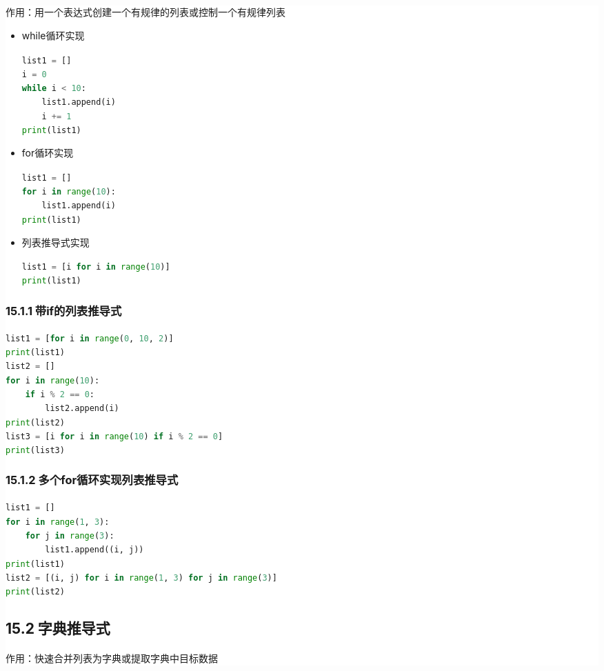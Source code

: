 作用：用一个表达式创建一个有规律的列表或控制一个有规律列表

* while循环实现
  ~~~python
  list1 = []
  i = 0
  while i < 10:
      list1.append(i)
      i += 1
  print(list1)
  ~~~

* for循环实现
  ~~~python
  list1 = []
  for i in range(10):
      list1.append(i)
  print(list1)
  ~~~

* 列表推导式实现
  ~~~python
  list1 = [i for i in range(10)]
  print(list1)
  ~~~

### 15.1.1 带if的列表推导式

~~~python
list1 = [for i in range(0, 10, 2)]
print(list1)
list2 = []
for i in range(10):
    if i % 2 == 0:
        list2.append(i)
print(list2)
list3 = [i for i in range(10) if i % 2 == 0]
print(list3)
~~~

### 15.1.2 多个for循环实现列表推导式

~~~python
list1 = []
for i in range(1, 3):
    for j in range(3):
        list1.append((i, j))
print(list1)
list2 = [(i, j) for i in range(1, 3) for j in range(3)]
print(list2)
~~~

## 15.2 字典推导式

作用：快速合并列表为字典或提取字典中目标数据
